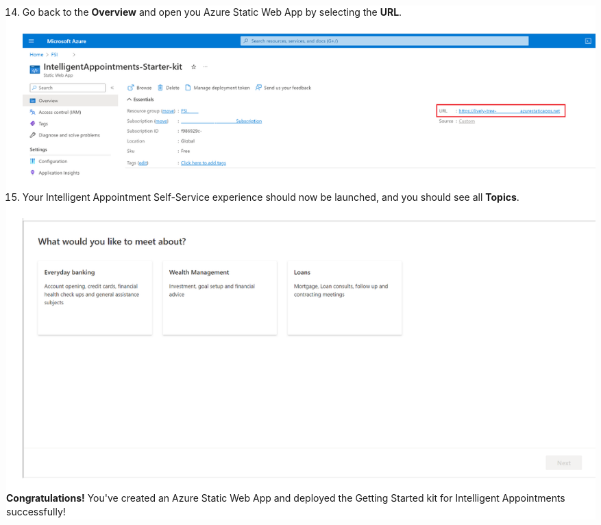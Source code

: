 14. Go back to the **Overview** and open you Azure Static Web App by selecting the **URL**. <br><br>
![](./media/image48.png)

15. Your Intelligent Appointment Self-Service experience should now be launched, and you should see all **Topics**. <br><br>
![](./media/image49.png)

**Congratulations!** You've created an Azure Static Web App and deployed
the Getting Started kit for Intelligent Appointments successfully!
